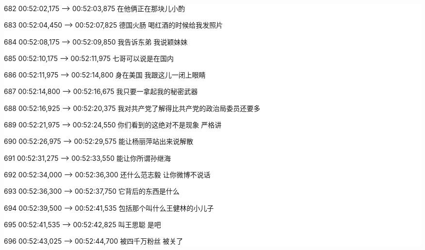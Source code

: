 682
00:52:02,175 –&gt; 00:52:03,875
在他俩正在那块儿小酌
 
683
00:52:04,450 –&gt; 00:52:07,825
德国火肠 喝红酒的时候给我发照片
 
684
00:52:08,175 –&gt; 00:52:09,850
我告诉东弟 我说颖妹妹
 
685
00:52:10,175 –&gt; 00:52:11,975
七哥可以说是在国内
 
686
00:52:11,975 –&gt; 00:52:14,800
身在美国 我跟这儿一闭上眼睛
 
687
00:52:14,800 –&gt; 00:52:16,675
我只要一拿起我的秘密武器
 
688
00:52:16,925 –&gt; 00:52:20,375
我对共产党了解得比共产党的政治局委员还要多
 
689
00:52:21,975 –&gt; 00:52:24,550
你们看到的这绝对不是现象 严格讲
 
690
00:52:26,975 –&gt; 00:52:29,575
能让杨丽萍站出来说解散
 
691
00:52:31,275 –&gt; 00:52:33,550
能让你所谓孙继海
 
692
00:52:34,000 –&gt; 00:52:36,300
还什么范志毅 让你微博不说话
 
693
00:52:36,300 –&gt; 00:52:37,750
它背后的东西是什么
 
694
00:52:39,500 –&gt; 00:52:41,535
包括那个叫什么王健林的小儿子
 
695
00:52:41,535 –&gt; 00:52:42,825
叫王思聪 是吧
 
696
00:52:43,025 –&gt; 00:52:44,700
被四千万粉丝 被关了
 
